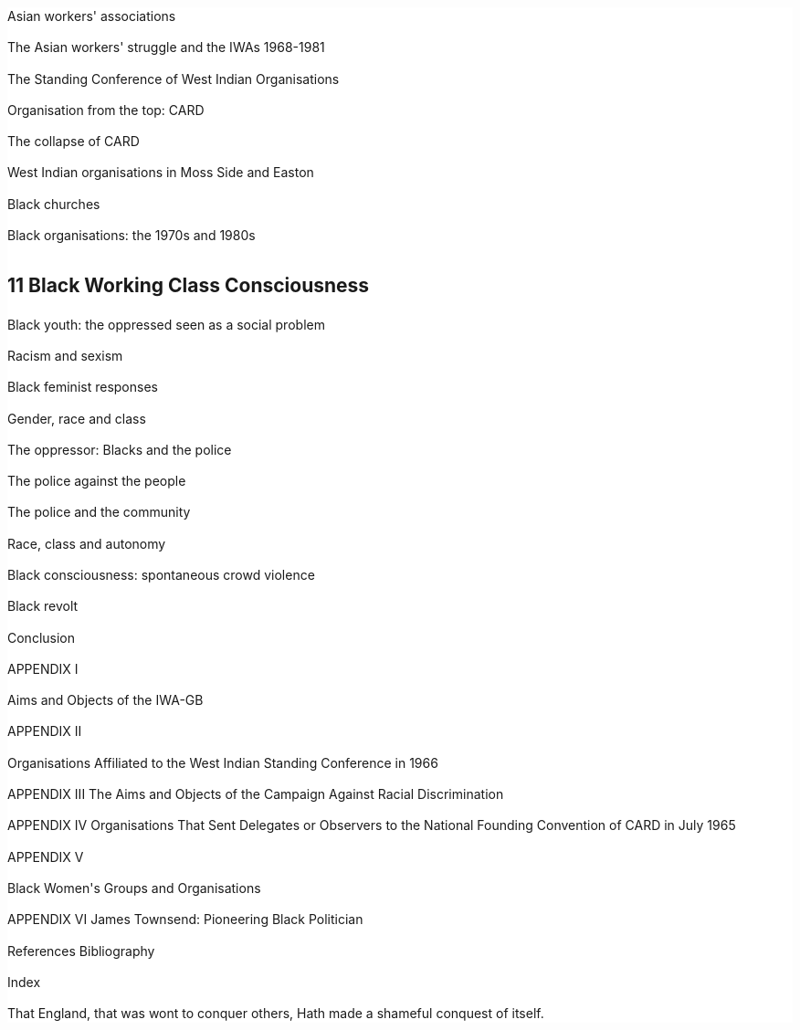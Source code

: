 Asian workers' associations

The Asian workers' struggle and the IWAs 1968-1981

The Standing Conference of West Indian Organisations

Organisation from the top: CARD

The collapse of CARD

West Indian organisations in Moss Side and Easton

Black churches

Black organisations: the 1970s and 1980s

## 11 Black Working Class Consciousness

Black youth: the oppressed seen as a social problem

Racism and sexism

Black feminist responses

Gender, race and class

The oppressor: Blacks and the police

The police against the people

The police and the community

Race, class and autonomy

Black consciousness: spontaneous crowd violence

Black revolt

Conclusion

APPENDIX I

Aims and Objects of the IWA-GB

APPENDIX II

Organisations Affiliated to the West Indian Standing Conference in 1966

APPENDIX III The Aims and Objects of the Campaign Against Racial Discrimination

APPENDIX IV Organisations That Sent Delegates or Observers to the National Founding Convention of CARD in July 1965

APPENDIX V

Black Women's Groups and Organisations

APPENDIX VI James Townsend: Pioneering Black Politician

References Bibliography

Index

That  England,  that  was  wont  to  conquer  others,  Hath  made  a shameful conquest of itself.
